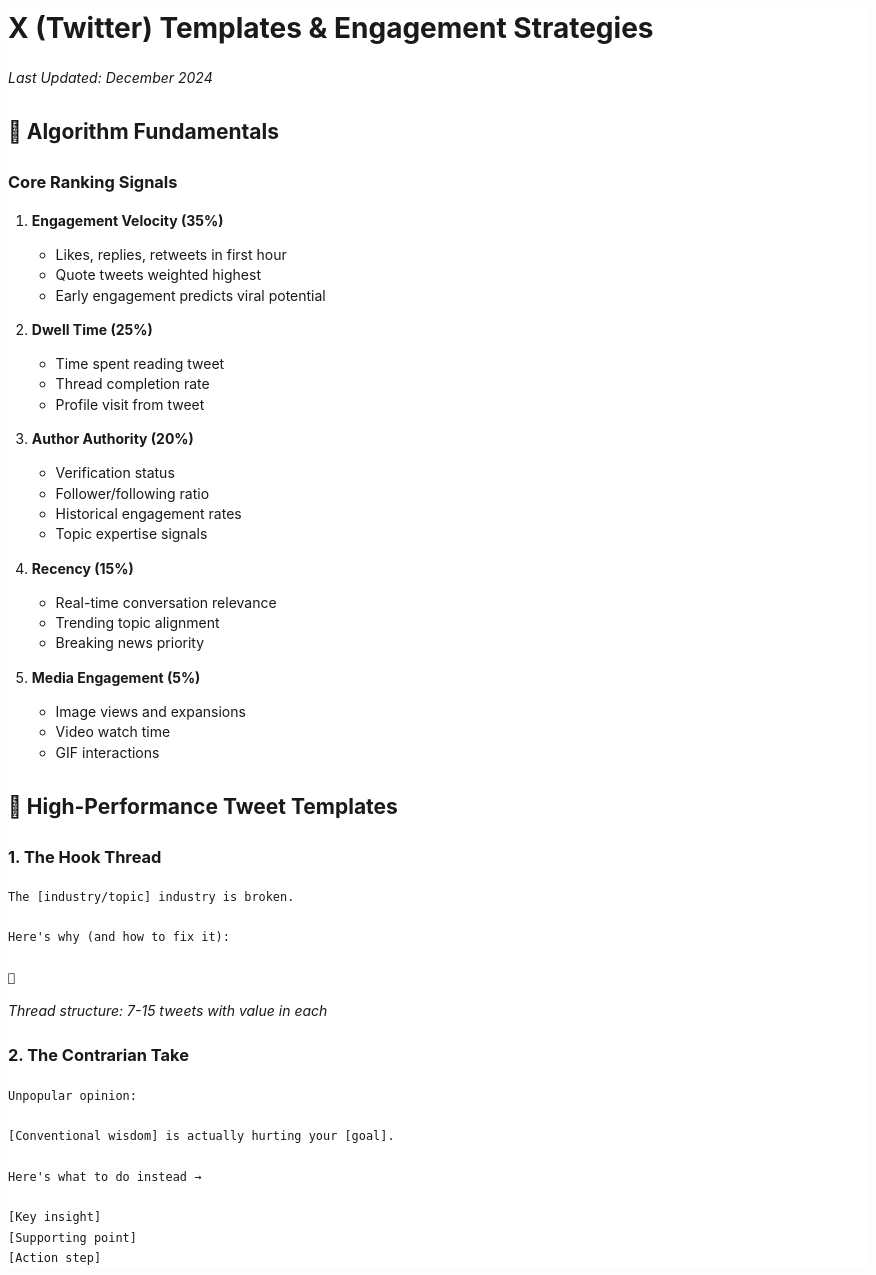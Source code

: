 # X (Twitter) Templates & Engagement Strategies
*Last Updated: December 2024*

## 🚀 Algorithm Fundamentals

### Core Ranking Signals
1. **Engagement Velocity (35%)**
   - Likes, replies, retweets in first hour
   - Quote tweets weighted highest
   - Early engagement predicts viral potential

2. **Dwell Time (25%)**
   - Time spent reading tweet
   - Thread completion rate
   - Profile visit from tweet

3. **Author Authority (20%)**
   - Verification status
   - Follower/following ratio
   - Historical engagement rates
   - Topic expertise signals

4. **Recency (15%)**
   - Real-time conversation relevance
   - Trending topic alignment
   - Breaking news priority

5. **Media Engagement (5%)**
   - Image views and expansions
   - Video watch time
   - GIF interactions

## 📝 High-Performance Tweet Templates

### 1. The Hook Thread
```
The [industry/topic] industry is broken.

Here's why (and how to fix it):

🧵
```
*Thread structure: 7-15 tweets with value in each*

### 2. The Contrarian Take
```
Unpopular opinion:

[Conventional wisdom] is actually hurting your [goal].

Here's what to do instead →

[Key insight]
[Supporting point]
[Action step]
```
